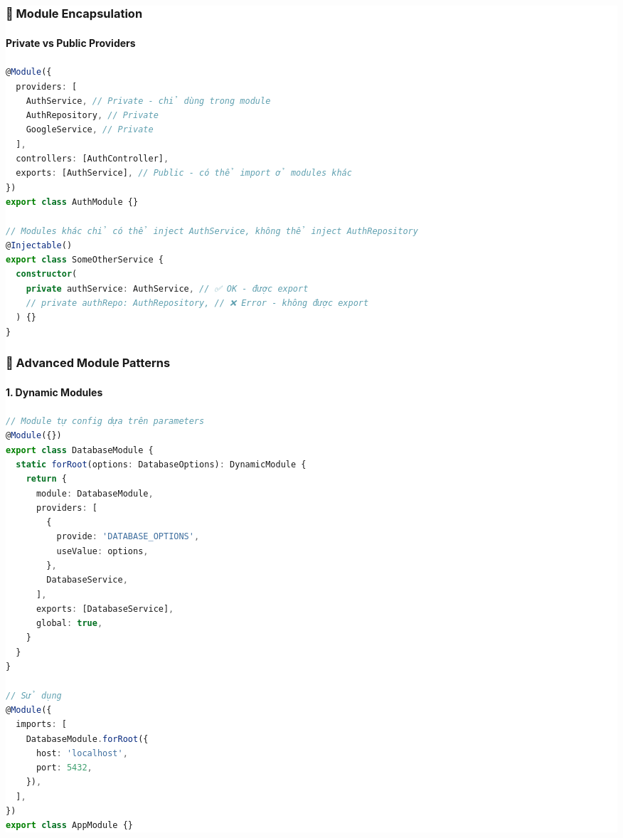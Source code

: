 ### 🔐 Module Encapsulation

#### **Private vs Public Providers**

```typescript
@Module({
  providers: [
    AuthService, // Private - chỉ dùng trong module
    AuthRepository, // Private
    GoogleService, // Private
  ],
  controllers: [AuthController],
  exports: [AuthService], // Public - có thể import ở modules khác
})
export class AuthModule {}

// Modules khác chỉ có thể inject AuthService, không thể inject AuthRepository
@Injectable()
export class SomeOtherService {
  constructor(
    private authService: AuthService, // ✅ OK - được export
    // private authRepo: AuthRepository, // ❌ Error - không được export
  ) {}
}
```

### 🌟 Advanced Module Patterns

#### **1. Dynamic Modules**

```typescript
// Module tự config dựa trên parameters
@Module({})
export class DatabaseModule {
  static forRoot(options: DatabaseOptions): DynamicModule {
    return {
      module: DatabaseModule,
      providers: [
        {
          provide: 'DATABASE_OPTIONS',
          useValue: options,
        },
        DatabaseService,
      ],
      exports: [DatabaseService],
      global: true,
    }
  }
}

// Sử dụng
@Module({
  imports: [
    DatabaseModule.forRoot({
      host: 'localhost',
      port: 5432,
    }),
  ],
})
export class AppModule {}
```
